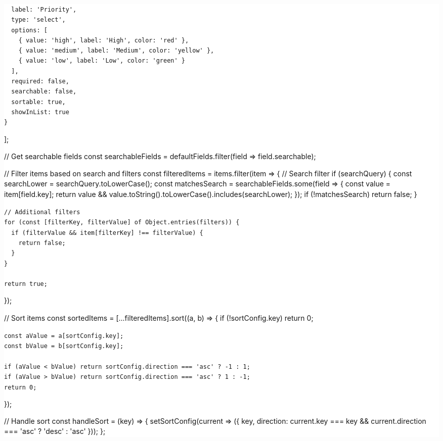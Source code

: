       label: 'Priority', 
      type: 'select',
      options: [
        { value: 'high', label: 'High', color: 'red' },
        { value: 'medium', label: 'Medium', color: 'yellow' },
        { value: 'low', label: 'Low', color: 'green' }
      ],
      required: false, 
      searchable: false,
      sortable: true,
      showInList: true 
    }
  ];

  // Get searchable fields
  const searchableFields = defaultFields.filter(field => field.searchable);
  
  // Filter items based on search and filters
  const filteredItems = items.filter(item => {
    // Search filter
    if (searchQuery) {
      const searchLower = searchQuery.toLowerCase();
      const matchesSearch = searchableFields.some(field => {
        const value = item[field.key];
        return value && value.toString().toLowerCase().includes(searchLower);
      });
      if (!matchesSearch) return false;
    }

    // Additional filters
    for (const [filterKey, filterValue] of Object.entries(filters)) {
      if (filterValue && item[filterKey] !== filterValue) {
        return false;
      }
    }

    return true;
  });

  // Sort items
  const sortedItems = [...filteredItems].sort((a, b) => {
    if (!sortConfig.key) return 0;
    
    const aValue = a[sortConfig.key];
    const bValue = b[sortConfig.key];
    
    if (aValue < bValue) return sortConfig.direction === 'asc' ? -1 : 1;
    if (aValue > bValue) return sortConfig.direction === 'asc' ? 1 : -1;
    return 0;
  });

  // Handle sort
  const handleSort = (key) => {
    setSortConfig(current => ({
      key,
      direction: current.key === key && current.direction === 'asc' ? 'desc' : 'asc'
    }));
  };
